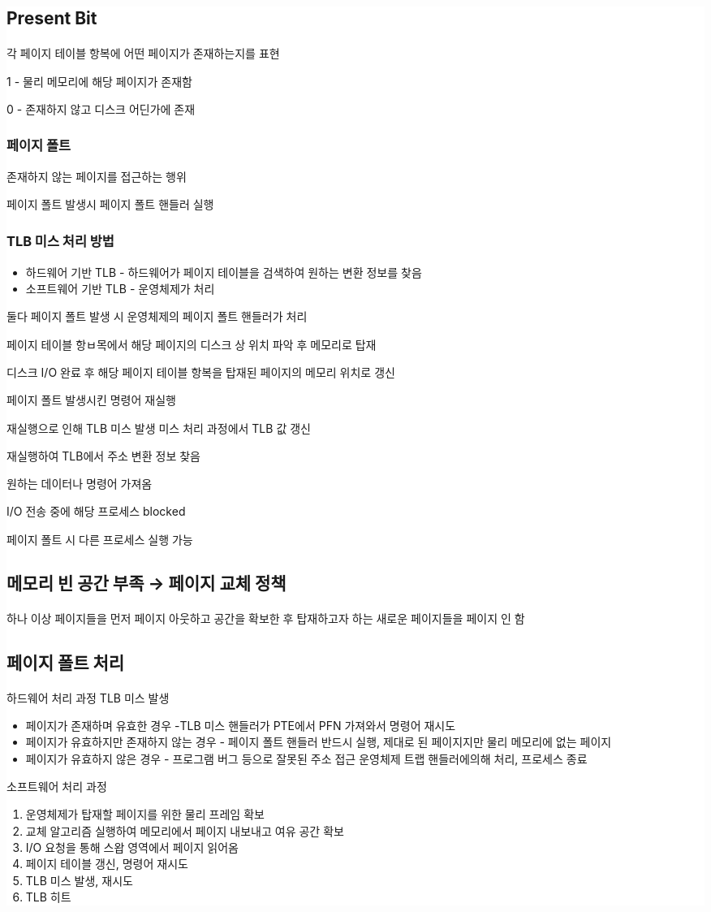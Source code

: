 ## Present Bit

각 페이지 테이블 항복에 어떤 페이지가 존재하는지를 표현

1 - 물리 메모리에 해당 페이지가 존재함

0 - 존재하지 않고 디스크 어딘가에 존재

### 페이지 폴트

존재하지 않는 페이지를 접근하는 행위

페이지 폴트 발생시 페이지 폴트 핸들러 실행

### TLB 미스 처리 방법

- 하드웨어 기반 TLB - 하드웨어가 페이지 테이블을 검색하여 원하는 변환 정보를 찾음
- 소프트웨어 기반 TLB - 운영체제가 처리

둘다 페이지 폴트 발생 시 운영체제의 페이지 폴트 핸들러가 처리

페이지 테이블 항ㅂ목에서 해당 페이지의 디스크 상 위치 파악 후 메모리로 탑재 

디스크 I/O 완료 후 해당 페이지 테이블 항복을 탑재된 페이지의 메모리 위치로 갱신

페이지 폴트 발생시킨 명령어 재실행

재실행으로 인해 TLB 미스 발생 미스 처리 과정에서 TLB 값 갱신

재실행하여 TLB에서 주소 변환 정보 찾음

원하는 데이터나 명령어 가져옴

I/O 전송 중에 해당 프로세스 blocked 

페이지 폴트 시 다른 프로세스 실행 가능

## 메모리 빈 공간 부족 → 페이지 교체 정책

하나 이상 페이지들을 먼저 페이지 아웃하고 공간을 확보한 후 탑재하고자 하는 새로운 페이지들을 페이지 인 함

## 페이지 폴트 처리

하드웨어 처리 과정 TLB 미스 발생

- 페이지가 존재하며 유효한 경우 -TLB 미스 핸들러가 PTE에서 PFN 가져와서 명령어 재시도
- 페이지가 유효하지만 존재하지 않는 경우 - 페이지 폴트 핸들러 반드시 실행, 제대로 된 페이지지만 물리 메모리에 없는 페이지
- 페이지가 유효하지 않은 경우 - 프로그램 버그 등으로 잘못된 주소 접근 운영체제 트랩 핸들러에의해 처리, 프로세스 종료

소프트웨어 처리 과정

1. 운영체제가 탑재할 페이지를 위한 물리 프레임 확보
2. 교체 알고리즘 실행하여 메모리에서 페이지 내보내고 여유 공간 확보
3. I/O 요청을 통해 스왑 영역에서 페이지 읽어옴
4. 페이지 테이블 갱신, 명령어 재시도 
5. TLB 미스 발생, 재시도
6. TLB 히트 
